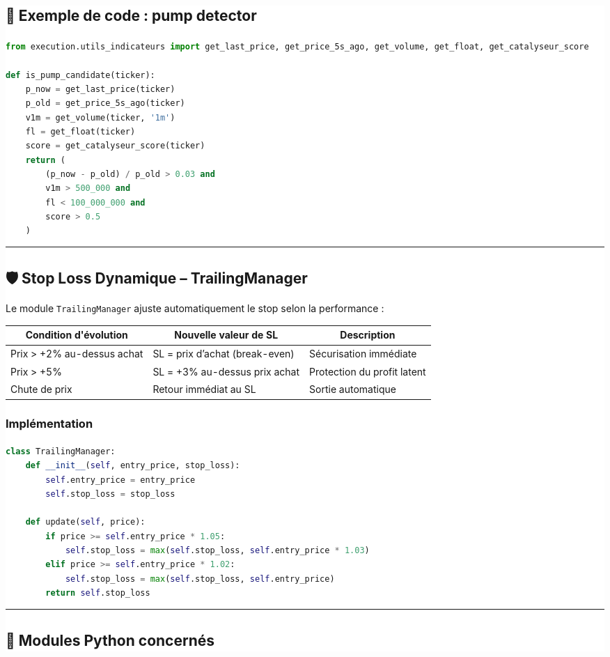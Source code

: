 ## 🧠 Exemple de code : pump detector

```python
from execution.utils_indicateurs import get_last_price, get_price_5s_ago, get_volume, get_float, get_catalyseur_score

def is_pump_candidate(ticker):
    p_now = get_last_price(ticker)
    p_old = get_price_5s_ago(ticker)
    v1m = get_volume(ticker, '1m')
    fl = get_float(ticker)
    score = get_catalyseur_score(ticker)
    return (
        (p_now - p_old) / p_old > 0.03 and
        v1m > 500_000 and
        fl < 100_000_000 and
        score > 0.5
    )
```

---

## 🛡️ Stop Loss Dynamique – TrailingManager

Le module `TrailingManager` ajuste automatiquement le stop selon la performance :

| Condition d'évolution      | Nouvelle valeur de SL          | Description                 |
| -------------------------- | ------------------------------ | --------------------------- |
| Prix > +2% au-dessus achat | SL = prix d’achat (break-even) | Sécurisation immédiate      |
| Prix > +5%                 | SL = +3% au-dessus prix achat  | Protection du profit latent |
| Chute de prix              | Retour immédiat au SL          | Sortie automatique          |

### Implémentation

```python
class TrailingManager:
    def __init__(self, entry_price, stop_loss):
        self.entry_price = entry_price
        self.stop_loss = stop_loss

    def update(self, price):
        if price >= self.entry_price * 1.05:
            self.stop_loss = max(self.stop_loss, self.entry_price * 1.03)
        elif price >= self.entry_price * 1.02:
            self.stop_loss = max(self.stop_loss, self.entry_price)
        return self.stop_loss
```

---

## 🧩 Modules Python concernés
